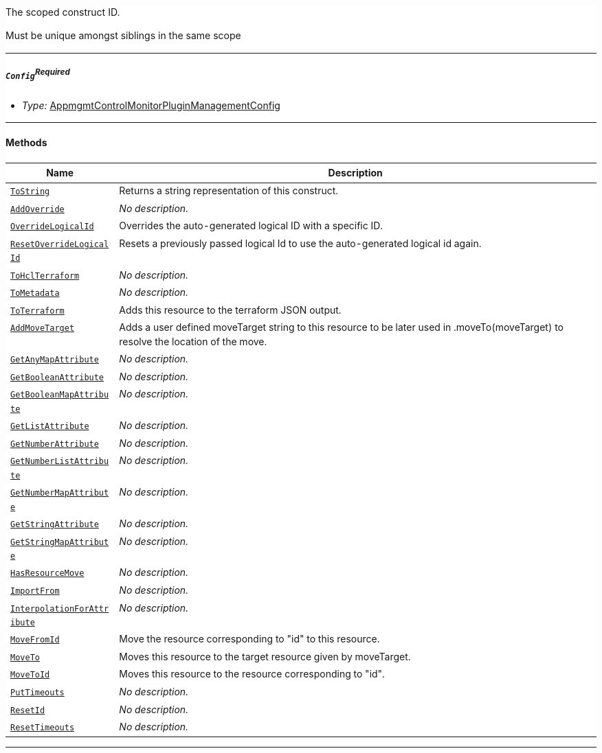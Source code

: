 The scoped construct ID.

Must be unique amongst siblings in the same scope

---

##### `Config`<sup>Required</sup> <a name="Config" id="rhizo-co-terraform-provider-oci.appmgmtControlMonitorPluginManagement.AppmgmtControlMonitorPluginManagement.Initializer.parameter.config"></a>

- *Type:* <a href="#rhizo-co-terraform-provider-oci.appmgmtControlMonitorPluginManagement.AppmgmtControlMonitorPluginManagementConfig">AppmgmtControlMonitorPluginManagementConfig</a>

---

#### Methods <a name="Methods" id="Methods"></a>

| **Name** | **Description** |
| --- | --- |
| <code><a href="#rhizo-co-terraform-provider-oci.appmgmtControlMonitorPluginManagement.AppmgmtControlMonitorPluginManagement.toString">ToString</a></code> | Returns a string representation of this construct. |
| <code><a href="#rhizo-co-terraform-provider-oci.appmgmtControlMonitorPluginManagement.AppmgmtControlMonitorPluginManagement.addOverride">AddOverride</a></code> | *No description.* |
| <code><a href="#rhizo-co-terraform-provider-oci.appmgmtControlMonitorPluginManagement.AppmgmtControlMonitorPluginManagement.overrideLogicalId">OverrideLogicalId</a></code> | Overrides the auto-generated logical ID with a specific ID. |
| <code><a href="#rhizo-co-terraform-provider-oci.appmgmtControlMonitorPluginManagement.AppmgmtControlMonitorPluginManagement.resetOverrideLogicalId">ResetOverrideLogicalId</a></code> | Resets a previously passed logical Id to use the auto-generated logical id again. |
| <code><a href="#rhizo-co-terraform-provider-oci.appmgmtControlMonitorPluginManagement.AppmgmtControlMonitorPluginManagement.toHclTerraform">ToHclTerraform</a></code> | *No description.* |
| <code><a href="#rhizo-co-terraform-provider-oci.appmgmtControlMonitorPluginManagement.AppmgmtControlMonitorPluginManagement.toMetadata">ToMetadata</a></code> | *No description.* |
| <code><a href="#rhizo-co-terraform-provider-oci.appmgmtControlMonitorPluginManagement.AppmgmtControlMonitorPluginManagement.toTerraform">ToTerraform</a></code> | Adds this resource to the terraform JSON output. |
| <code><a href="#rhizo-co-terraform-provider-oci.appmgmtControlMonitorPluginManagement.AppmgmtControlMonitorPluginManagement.addMoveTarget">AddMoveTarget</a></code> | Adds a user defined moveTarget string to this resource to be later used in .moveTo(moveTarget) to resolve the location of the move. |
| <code><a href="#rhizo-co-terraform-provider-oci.appmgmtControlMonitorPluginManagement.AppmgmtControlMonitorPluginManagement.getAnyMapAttribute">GetAnyMapAttribute</a></code> | *No description.* |
| <code><a href="#rhizo-co-terraform-provider-oci.appmgmtControlMonitorPluginManagement.AppmgmtControlMonitorPluginManagement.getBooleanAttribute">GetBooleanAttribute</a></code> | *No description.* |
| <code><a href="#rhizo-co-terraform-provider-oci.appmgmtControlMonitorPluginManagement.AppmgmtControlMonitorPluginManagement.getBooleanMapAttribute">GetBooleanMapAttribute</a></code> | *No description.* |
| <code><a href="#rhizo-co-terraform-provider-oci.appmgmtControlMonitorPluginManagement.AppmgmtControlMonitorPluginManagement.getListAttribute">GetListAttribute</a></code> | *No description.* |
| <code><a href="#rhizo-co-terraform-provider-oci.appmgmtControlMonitorPluginManagement.AppmgmtControlMonitorPluginManagement.getNumberAttribute">GetNumberAttribute</a></code> | *No description.* |
| <code><a href="#rhizo-co-terraform-provider-oci.appmgmtControlMonitorPluginManagement.AppmgmtControlMonitorPluginManagement.getNumberListAttribute">GetNumberListAttribute</a></code> | *No description.* |
| <code><a href="#rhizo-co-terraform-provider-oci.appmgmtControlMonitorPluginManagement.AppmgmtControlMonitorPluginManagement.getNumberMapAttribute">GetNumberMapAttribute</a></code> | *No description.* |
| <code><a href="#rhizo-co-terraform-provider-oci.appmgmtControlMonitorPluginManagement.AppmgmtControlMonitorPluginManagement.getStringAttribute">GetStringAttribute</a></code> | *No description.* |
| <code><a href="#rhizo-co-terraform-provider-oci.appmgmtControlMonitorPluginManagement.AppmgmtControlMonitorPluginManagement.getStringMapAttribute">GetStringMapAttribute</a></code> | *No description.* |
| <code><a href="#rhizo-co-terraform-provider-oci.appmgmtControlMonitorPluginManagement.AppmgmtControlMonitorPluginManagement.hasResourceMove">HasResourceMove</a></code> | *No description.* |
| <code><a href="#rhizo-co-terraform-provider-oci.appmgmtControlMonitorPluginManagement.AppmgmtControlMonitorPluginManagement.importFrom">ImportFrom</a></code> | *No description.* |
| <code><a href="#rhizo-co-terraform-provider-oci.appmgmtControlMonitorPluginManagement.AppmgmtControlMonitorPluginManagement.interpolationForAttribute">InterpolationForAttribute</a></code> | *No description.* |
| <code><a href="#rhizo-co-terraform-provider-oci.appmgmtControlMonitorPluginManagement.AppmgmtControlMonitorPluginManagement.moveFromId">MoveFromId</a></code> | Move the resource corresponding to "id" to this resource. |
| <code><a href="#rhizo-co-terraform-provider-oci.appmgmtControlMonitorPluginManagement.AppmgmtControlMonitorPluginManagement.moveTo">MoveTo</a></code> | Moves this resource to the target resource given by moveTarget. |
| <code><a href="#rhizo-co-terraform-provider-oci.appmgmtControlMonitorPluginManagement.AppmgmtControlMonitorPluginManagement.moveToId">MoveToId</a></code> | Moves this resource to the resource corresponding to "id". |
| <code><a href="#rhizo-co-terraform-provider-oci.appmgmtControlMonitorPluginManagement.AppmgmtControlMonitorPluginManagement.putTimeouts">PutTimeouts</a></code> | *No description.* |
| <code><a href="#rhizo-co-terraform-provider-oci.appmgmtControlMonitorPluginManagement.AppmgmtControlMonitorPluginManagement.resetId">ResetId</a></code> | *No description.* |
| <code><a href="#rhizo-co-terraform-provider-oci.appmgmtControlMonitorPluginManagement.AppmgmtControlMonitorPluginManagement.resetTimeouts">ResetTimeouts</a></code> | *No description.* |

---
